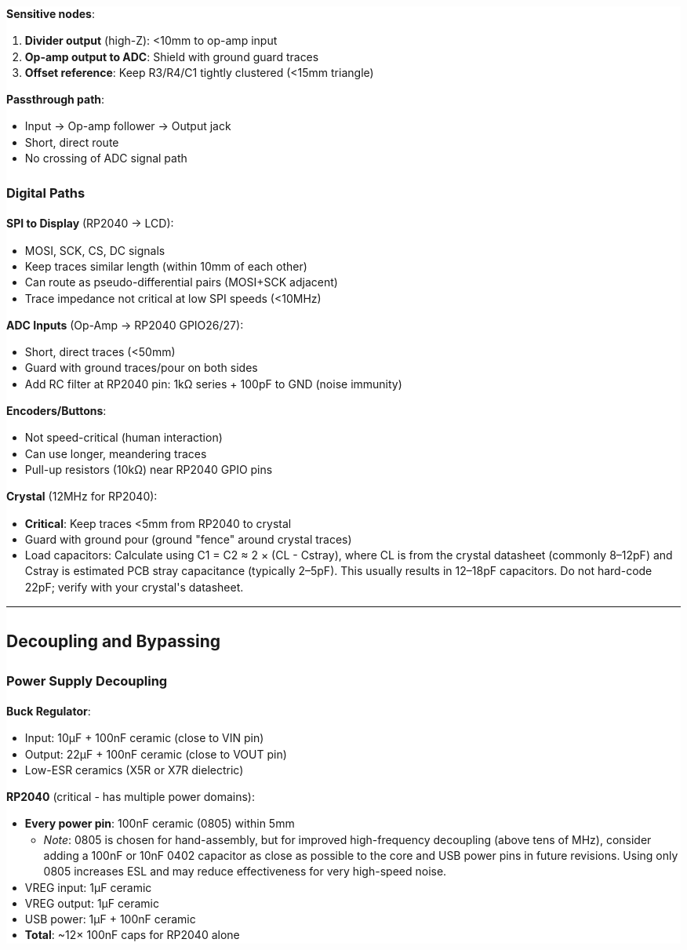 **Sensitive nodes**:
1. **Divider output** (high-Z): <10mm to op-amp input
2. **Op-amp output to ADC**: Shield with ground guard traces
3. **Offset reference**: Keep R3/R4/C1 tightly clustered (<15mm triangle)

**Passthrough path**:
- Input → Op-amp follower → Output jack
- Short, direct route
- No crossing of ADC signal path

### Digital Paths

**SPI to Display** (RP2040 → LCD):
- MOSI, SCK, CS, DC signals
- Keep traces similar length (within 10mm of each other)
- Can route as pseudo-differential pairs (MOSI+SCK adjacent)
- Trace impedance not critical at low SPI speeds (<10MHz)

**ADC Inputs** (Op-Amp → RP2040 GPIO26/27):
- Short, direct traces (<50mm)
- Guard with ground traces/pour on both sides
- Add RC filter at RP2040 pin: 1kΩ series + 100pF to GND (noise immunity)

**Encoders/Buttons**:
- Not speed-critical (human interaction)
- Can use longer, meandering traces
- Pull-up resistors (10kΩ) near RP2040 GPIO pins

**Crystal** (12MHz for RP2040):
- **Critical**: Keep traces <5mm from RP2040 to crystal
- Guard with ground pour (ground "fence" around crystal traces)
- Load capacitors: Calculate using C1 = C2 ≈ 2 × (CL - Cstray), where CL is from the crystal datasheet (commonly 8–12pF) and Cstray is estimated PCB stray capacitance (typically 2–5pF). This usually results in 12–18pF capacitors. Do not hard-code 22pF; verify with your crystal's datasheet.

---

## Decoupling and Bypassing

### Power Supply Decoupling

**Buck Regulator**:
- Input: 10µF + 100nF ceramic (close to VIN pin)
- Output: 22µF + 100nF ceramic (close to VOUT pin)
- Low-ESR ceramics (X5R or X7R dielectric)

**RP2040** (critical - has multiple power domains):
- **Every power pin**: 100nF ceramic (0805) within 5mm  
  - *Note*: 0805 is chosen for hand-assembly, but for improved high-frequency decoupling (above tens of MHz), consider adding a 100nF or 10nF 0402 capacitor as close as possible to the core and USB power pins in future revisions. Using only 0805 increases ESL and may reduce effectiveness for very high-speed noise.
- VREG input: 1µF ceramic
- VREG output: 1µF ceramic
- USB power: 1µF + 100nF ceramic
- **Total**: ~12× 100nF caps for RP2040 alone
